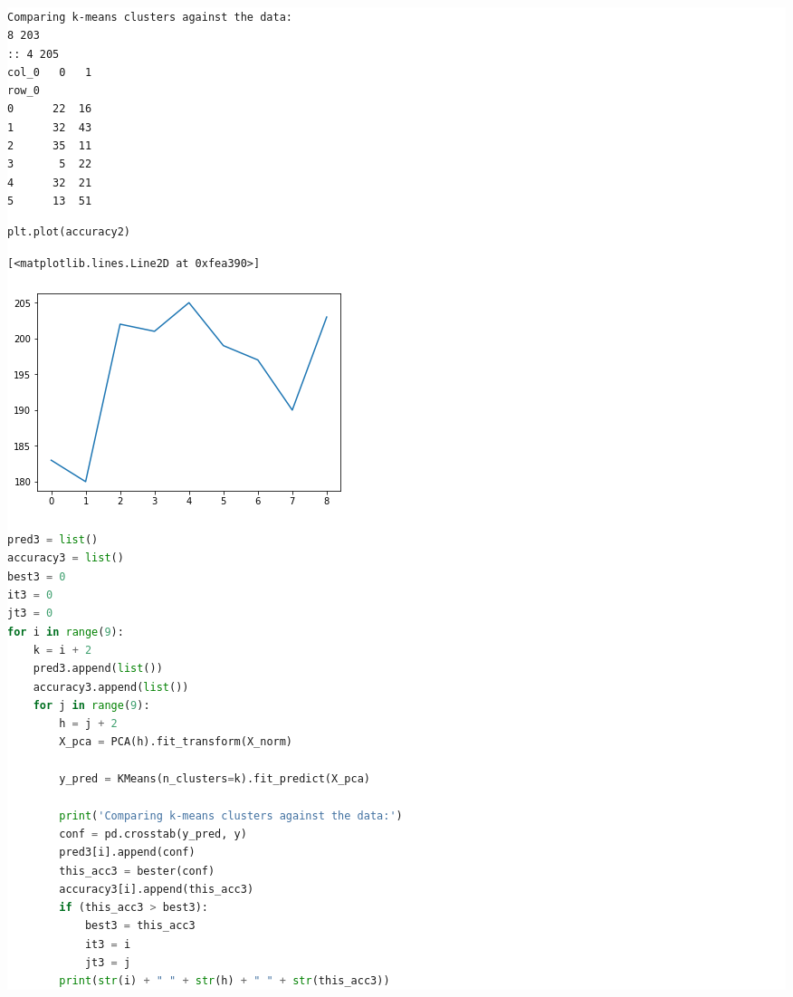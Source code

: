 
    Comparing k-means clusters against the data:
    8 203
    :: 4 205
    col_0   0   1
    row_0        
    0      22  16
    1      32  43
    2      35  11
    3       5  22
    4      32  21
    5      13  51
    


```python
plt.plot(accuracy2)
```




    [<matplotlib.lines.Line2D at 0xfea390>]




![png](output_9_1.png)



```python
pred3 = list()
accuracy3 = list()
best3 = 0
it3 = 0
jt3 = 0
for i in range(9):
    k = i + 2
    pred3.append(list())
    accuracy3.append(list())
    for j in range(9):
        h = j + 2
        X_pca = PCA(h).fit_transform(X_norm)

        y_pred = KMeans(n_clusters=k).fit_predict(X_pca)

        print('Comparing k-means clusters against the data:')
        conf = pd.crosstab(y_pred, y)
        pred3[i].append(conf)
        this_acc3 = bester(conf)
        accuracy3[i].append(this_acc3)
        if (this_acc3 > best3):
            best3 = this_acc3
            it3 = i
            jt3 = j
        print(str(i) + " " + str(h) + " " + str(this_acc3))

```